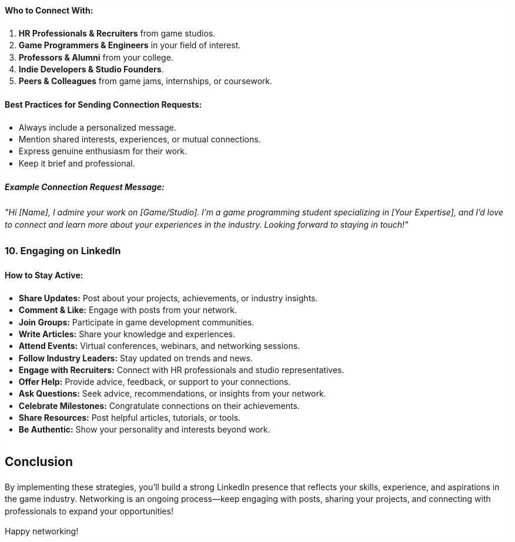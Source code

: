 #### **Who to Connect With:**

1. **HR Professionals & Recruiters** from game studios.
2. **Game Programmers & Engineers** in your field of interest.
3. **Professors & Alumni** from your college.
4. **Indie Developers & Studio Founders**.
5. **Peers & Colleagues** from game jams, internships, or coursework.

#### **Best Practices for Sending Connection Requests:**

- Always include a personalized message.
- Mention shared interests, experiences, or mutual connections.
- Express genuine enthusiasm for their work.
- Keep it brief and professional.

##### **Example Connection Request Message:**

_"Hi [Name], I admire your work on [Game/Studio]. I’m a game programming student specializing in [Your Expertise], and
I’d love to connect and learn more about your experiences in the industry. Looking forward to staying in touch!"_

### **10. Engaging on LinkedIn**

#### **How to Stay Active:**

- **Share Updates:** Post about your projects, achievements, or industry insights.
- **Comment & Like:** Engage with posts from your network.
- **Join Groups:** Participate in game development communities.
- **Write Articles:** Share your knowledge and experiences.
- **Attend Events:** Virtual conferences, webinars, and networking sessions.
- **Follow Industry Leaders:** Stay updated on trends and news.
- **Engage with Recruiters:** Connect with HR professionals and studio representatives.
- **Offer Help:** Provide advice, feedback, or support to your connections.
- **Ask Questions:** Seek advice, recommendations, or insights from your network.
- **Celebrate Milestones:** Congratulate connections on their achievements.
- **Share Resources:** Post helpful articles, tutorials, or tools.
- **Be Authentic:** Show your personality and interests beyond work.

## Conclusion

By implementing these strategies, you’ll build a strong LinkedIn presence that reflects your skills, experience, and
aspirations in the game industry. Networking is an ongoing process—keep engaging with posts, sharing your projects, and
connecting with professionals to expand your opportunities!

Happy networking!